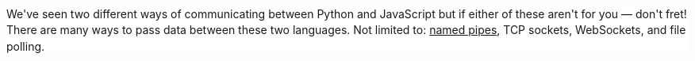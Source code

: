 We've seen two different ways of communicating between Python and JavaScript but if either of these aren't for you — don't fret! There are many ways to pass data between these two languages. Not limited to: [named pipes](https://en.wikipedia.org/wiki/Named_pipe), TCP sockets, WebSockets, and file polling.
